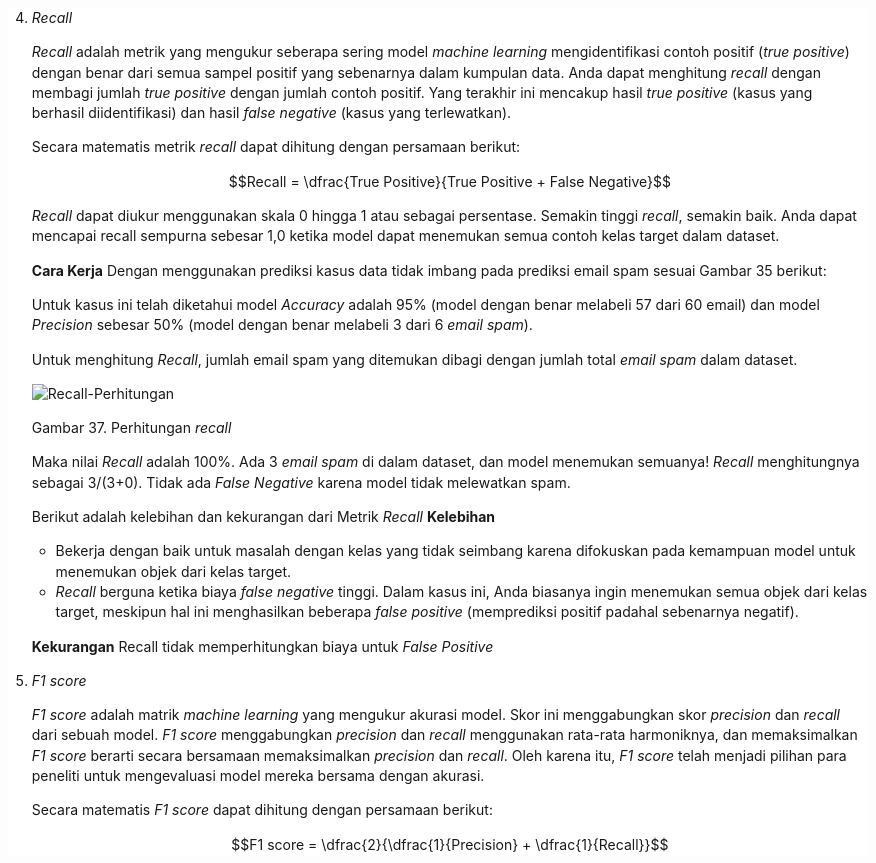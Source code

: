 4. *Recall*
   
   *Recall* adalah metrik yang mengukur seberapa sering model *machine learning* mengidentifikasi contoh positif (*true positive*) dengan benar dari semua sampel positif yang sebenarnya dalam kumpulan data. Anda dapat menghitung *recall* dengan membagi jumlah *true positive* dengan jumlah contoh positif. Yang terakhir ini mencakup hasil *true positive* (kasus yang berhasil diidentifikasi) dan hasil *false negative* (kasus yang terlewatkan).

   Secara matematis metrik *recall* dapat dihitung dengan persamaan berikut:

   
   $$Recall = \dfrac{True Positive}{True Positive + False Negative}$$
   

   *Recall* dapat diukur menggunakan skala 0 hingga 1 atau sebagai persentase. Semakin tinggi *recall*, semakin baik. Anda dapat mencapai recall sempurna sebesar 1,0 ketika model dapat menemukan semua contoh kelas target dalam dataset.

   **Cara Kerja**
   Dengan menggunakan prediksi kasus data tidak imbang pada prediksi email spam sesuai Gambar 35 berikut:
   
   Untuk kasus ini telah diketahui model *Accuracy* adalah 95% (model dengan benar melabeli 57 dari 60 email) dan model *Precision* sebesar 50% (model dengan benar melabeli 3 dari 6 *email spam*).

   Untuk menghitung *Recall*, jumlah email spam yang ditemukan dibagi dengan jumlah total *email spam* dalam dataset.
   
   ![Recall-Perhitungan](https://github.com/Rizki-Kidut/Predictive-Analytics---UCI-Heart-Disease-Data/assets/116653612/9924c978-a14f-4f07-9107-9ce3272dfef8)

   Gambar 37. Perhitungan *recall*


   Maka nilai *Recall* adalah 100%. Ada 3 *email spam* di dalam dataset, dan model menemukan semuanya! *Recall* menghitungnya sebagai 3/(3+0). Tidak ada *False Negative* karena model tidak melewatkan spam.

   Berikut adalah kelebihan dan kekurangan dari Metrik *Recall*
   **Kelebihan**
   - Bekerja dengan baik untuk masalah dengan kelas yang tidak seimbang karena difokuskan pada kemampuan model untuk menemukan objek dari kelas target.
   - *Recall* berguna ketika biaya *false negative* tinggi. Dalam kasus ini, Anda biasanya ingin menemukan semua objek dari kelas target, meskipun hal ini menghasilkan beberapa *false positive* (memprediksi positif padahal sebenarnya negatif).
  
   **Kekurangan**
   Recall tidak memperhitungkan biaya untuk *False Positive*

6. *F1 score*

   *F1 score* adalah matrik *machine learning* yang mengukur akurasi model. Skor ini menggabungkan skor *precision* dan *recall* dari sebuah model. *F1 score* menggabungkan *precision* dan *recall* menggunakan rata-rata harmoniknya, dan memaksimalkan *F1 score* berarti secara bersamaan memaksimalkan *precision* dan *recall*. Oleh karena itu, *F1 score* telah menjadi pilihan para peneliti untuk mengevaluasi model mereka bersama dengan akurasi.

   Secara matematis *F1 score* dapat dihitung dengan persamaan berikut:
   
   $$F1 score = \dfrac{2}{\dfrac{1}{Precision} + \dfrac{1}{Recall}}$$
   